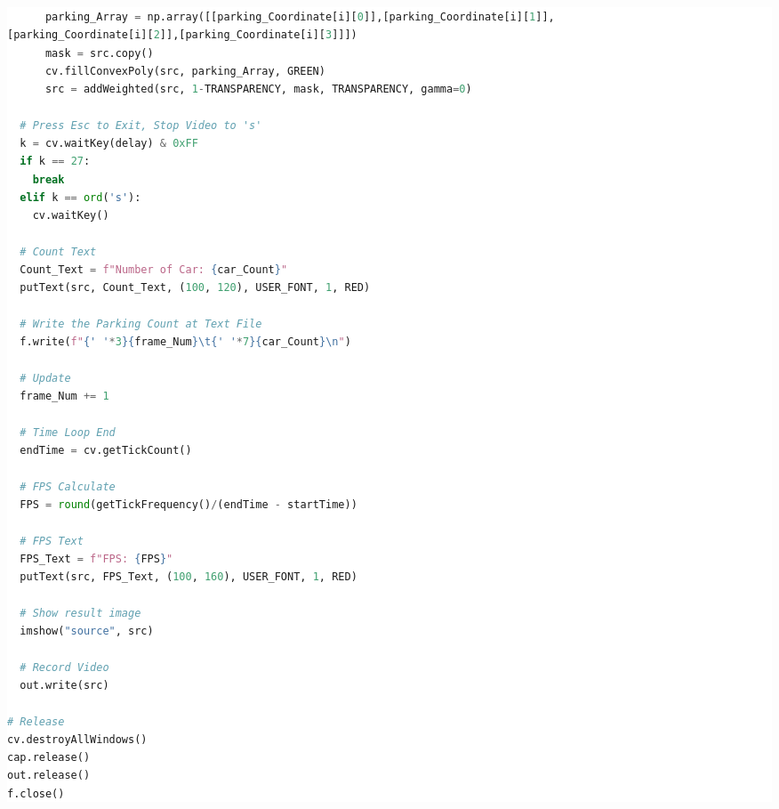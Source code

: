 ```python
      parking_Array = np.array([[parking_Coordinate[i][0]],[parking_Coordinate[i][1]],									[parking_Coordinate[i][2]],[parking_Coordinate[i][3]]])
      mask = src.copy()
      cv.fillConvexPoly(src, parking_Array, GREEN)
      src = addWeighted(src, 1-TRANSPARENCY, mask, TRANSPARENCY, gamma=0)

  # Press Esc to Exit, Stop Video to 's' 
  k = cv.waitKey(delay) & 0xFF
  if k == 27:
    break
  elif k == ord('s'):
    cv.waitKey()
  
  # Count Text
  Count_Text = f"Number of Car: {car_Count}"
  putText(src, Count_Text, (100, 120), USER_FONT, 1, RED)

  # Write the Parking Count at Text File
  f.write(f"{' '*3}{frame_Num}\t{' '*7}{car_Count}\n")
  
  # Update
  frame_Num += 1

  # Time Loop End
  endTime = cv.getTickCount()

  # FPS Calculate
  FPS = round(getTickFrequency()/(endTime - startTime))

  # FPS Text
  FPS_Text = f"FPS: {FPS}"
  putText(src, FPS_Text, (100, 160), USER_FONT, 1, RED)

  # Show result image
  imshow("source", src)

  # Record Video
  out.write(src)

# Release
cv.destroyAllWindows()
cap.release()
out.release()
f.close()
```



